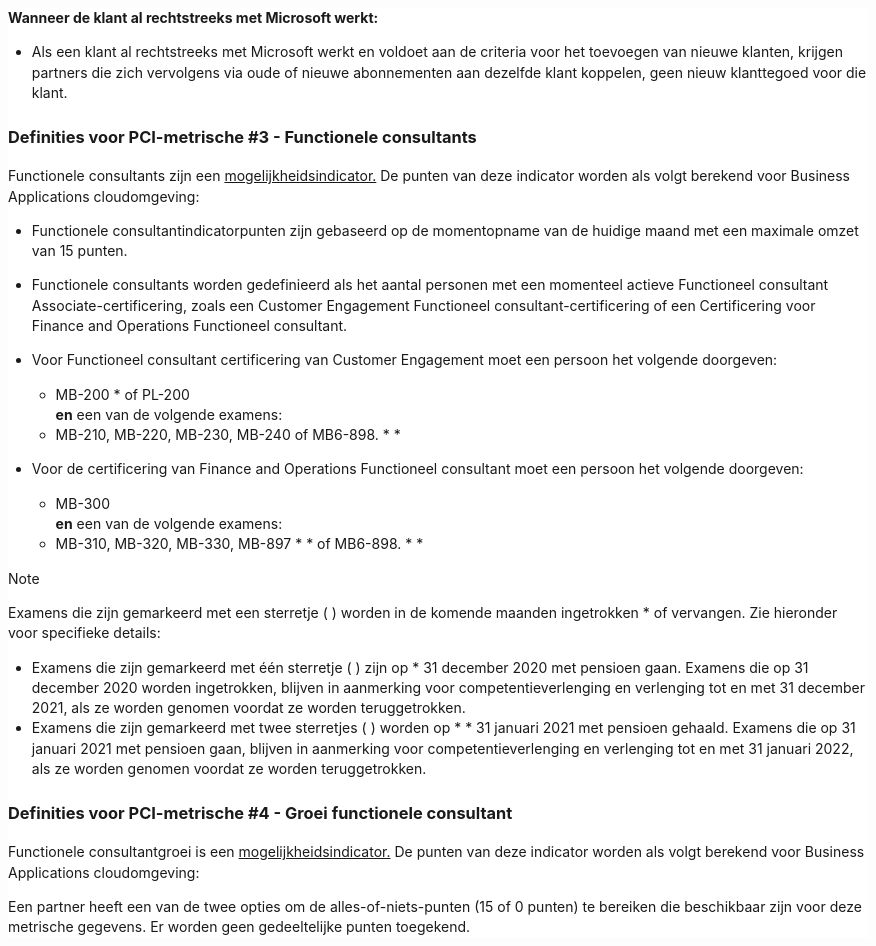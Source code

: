   **Wanneer de klant al rechtstreeks met Microsoft werkt:**

   - Als een klant al rechtstreeks met Microsoft werkt en voldoet aan de criteria voor het toevoegen van nieuwe klanten, krijgen partners die zich vervolgens via oude of nieuwe abonnementen aan dezelfde klant koppelen, geen nieuw klanttegoed voor die klant.

### <a name="definitions-for-pci-metric-3---functional-consultants"></a>Definities voor PCI-metrische #3 - Functionele consultants

Functionele consultants zijn een [mogelijkheidsindicator.](partner-contribution-indicators.md#pci-scoring-based-on-seven-key-indicators) De punten van deze indicator worden als volgt berekend voor Business Applications cloudomgeving:

- Functionele consultantindicatorpunten zijn gebaseerd op de momentopname van de huidige maand met een maximale omzet van 15 punten.

- Functionele consultants worden gedefinieerd als het aantal personen met een momenteel actieve Functioneel consultant Associate-certificering, zoals een Customer Engagement Functioneel consultant-certificering of een Certificering voor Finance and Operations Functioneel consultant.

- Voor Functioneel consultant certificering van Customer Engagement moet een persoon het volgende doorgeven:
  - MB-200 \* of PL-200<br/>
  **en** een van de volgende examens:
  - MB-210, MB-220, MB-230, MB-240 of MB6-898. \* \*

- Voor de certificering van Finance and Operations Functioneel consultant moet een persoon het volgende doorgeven:
  - MB-300<br/>
  **en** een van de volgende examens:
  - MB-310, MB-320, MB-330, MB-897 \* \* of MB6-898. \* \*

> [!NOTE]
> Examens die zijn gemarkeerd met een sterretje ( ) worden in de komende maanden ingetrokken \* of vervangen. Zie hieronder voor specifieke details:
>
> - Examens die zijn gemarkeerd met één sterretje ( ) zijn op \* 31 december 2020 met pensioen gaan. Examens die op 31 december 2020 worden ingetrokken, blijven in aanmerking voor competentieverlenging en verlenging tot en met 31 december 2021, als ze worden genomen voordat ze worden teruggetrokken.
> - Examens die zijn gemarkeerd met twee sterretjes ( ) worden op \* \* 31 januari 2021 met pensioen gehaald. Examens die op 31 januari 2021 met pensioen gaan, blijven in aanmerking voor competentieverlenging en verlenging tot en met 31 januari 2022, als ze worden genomen voordat ze worden teruggetrokken.

### <a name="definitions-for-pci-metric-4---functional-consultant-growth"></a>Definities voor PCI-metrische #4 - Groei functionele consultant

Functionele consultantgroei is een [mogelijkheidsindicator.](partner-contribution-indicators.md#pci-scoring-based-on-seven-key-indicators) De punten van deze indicator worden als volgt berekend voor Business Applications cloudomgeving:

Een partner heeft een van de twee opties om de alles-of-niets-punten (15 of 0 punten) te bereiken die beschikbaar zijn voor deze metrische gegevens. Er worden geen gedeeltelijke punten toegekend.
